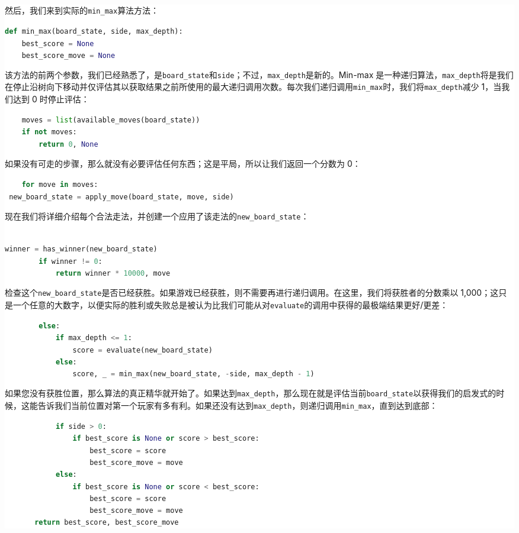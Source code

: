 然后，我们来到实际的`min_max`算法方法：

```py
def min_max(board_state, side, max_depth):
    best_score = None
    best_score_move = None
```

该方法的前两个参数，我们已经熟悉了，是`board_state`和`side`；不过，`max_depth`是新的。Min-max 是一种递归算法，`max_depth`将是我们在停止沿树向下移动并仅评估其以获取结果之前所使用的最大递归调用次数。每次我们递归调用`min_max`时，我们将`max_depth`减少 1，当我们达到 0 时停止评估：

```py
    moves = list(available_moves(board_state))
    if not moves:
        return 0, None
```

如果没有可走的步骤，那么就没有必要评估任何东西；这是平局，所以让我们返回一个分数为 0：

```py
    for move in moves:
 new_board_state = apply_move(board_state, move, side)
```

现在我们将详细介绍每个合法走法，并创建一个应用了该走法的`new_board_state`：

```py

winner = has_winner(new_board_state)
        if winner != 0:
            return winner * 10000, move
```

检查这个`new_board_state`是否已经获胜。如果游戏已经获胜，则不需要再进行递归调用。在这里，我们将获胜者的分数乘以 1,000；这只是一个任意的大数字，以便实际的胜利或失败总是被认为比我们可能从对`evaluate`的调用中获得的最极端结果更好/更差：

```py
        else:
            if max_depth <= 1:
                score = evaluate(new_board_state)
            else:
                score, _ = min_max(new_board_state, -side, max_depth - 1)
```

如果您没有获胜位置，那么算法的真正精华就开始了。如果达到`max_depth`，那么现在就是评估当前`board_state`以获得我们的启发式的时候，这能告诉我们当前位置对第一个玩家有多有利。如果还没有达到`max_depth`，则递归调用`min_max`，直到达到底部：

```py
            if side > 0:
                if best_score is None or score > best_score:
                    best_score = score
                    best_score_move = move
            else:
                if best_score is None or score < best_score:
                    best_score = score
                    best_score_move = move
       return best_score, best_score_move
```
